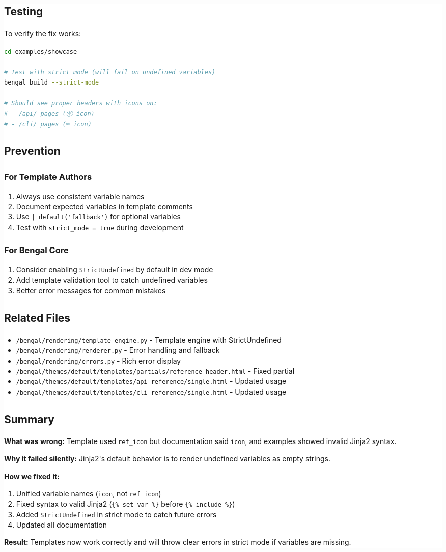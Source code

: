 ## Testing

To verify the fix works:

```bash
cd examples/showcase

# Test with strict mode (will fail on undefined variables)
bengal build --strict-mode

# Should see proper headers with icons on:
# - /api/ pages (📦 icon)
# - /cli/ pages (⌨️ icon)
```

## Prevention

### For Template Authors
1. Always use consistent variable names
2. Document expected variables in template comments
3. Use `| default('fallback')` for optional variables
4. Test with `strict_mode = true` during development

### For Bengal Core
1. Consider enabling `StrictUndefined` by default in dev mode
2. Add template validation tool to catch undefined variables
3. Better error messages for common mistakes

## Related Files

- `/bengal/rendering/template_engine.py` - Template engine with StrictUndefined
- `/bengal/rendering/renderer.py` - Error handling and fallback
- `/bengal/rendering/errors.py` - Rich error display
- `/bengal/themes/default/templates/partials/reference-header.html` - Fixed partial
- `/bengal/themes/default/templates/api-reference/single.html` - Updated usage
- `/bengal/themes/default/templates/cli-reference/single.html` - Updated usage

## Summary

**What was wrong:** Template used `ref_icon` but documentation said `icon`, and examples showed invalid Jinja2 syntax.

**Why it failed silently:** Jinja2's default behavior is to render undefined variables as empty strings.

**How we fixed it:**
1. Unified variable names (`icon`, not `ref_icon`)
2. Fixed syntax to valid Jinja2 (`{% set var %}` before `{% include %}`)
3. Added `StrictUndefined` in strict mode to catch future errors
4. Updated all documentation

**Result:** Templates now work correctly and will throw clear errors in strict mode if variables are missing.
